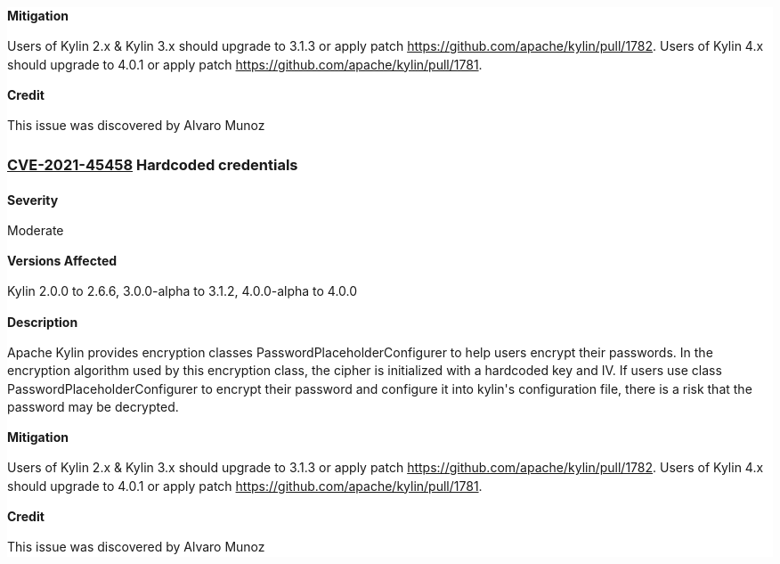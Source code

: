 __Mitigation__

Users of Kylin 2.x & Kylin 3.x should upgrade to 3.1.3 or apply patch https://github.com/apache/kylin/pull/1782.
Users of Kylin 4.x should upgrade to 4.0.1 or apply patch https://github.com/apache/kylin/pull/1781.

__Credit__

This issue was discovered by Alvaro Munoz

### [CVE-2021-45458](https://cveprocess.apache.org/cve/CVE-2021-45458) Hardcoded credentials

__Severity__

Moderate

__Versions Affected__

Kylin 2.0.0 to 2.6.6, 3.0.0-alpha to 3.1.2, 4.0.0-alpha to 4.0.0

__Description__

Apache Kylin provides encryption classes PasswordPlaceholderConfigurer to help users encrypt their passwords. In the encryption algorithm used by this encryption class, the cipher is initialized with a hardcoded key and IV.  If users use class PasswordPlaceholderConfigurer to encrypt their password and configure it into kylin's configuration file, there is a risk that the password may be decrypted.

__Mitigation__

Users of Kylin 2.x & Kylin 3.x should upgrade to 3.1.3 or apply patch https://github.com/apache/kylin/pull/1782.
Users of Kylin 4.x should upgrade to 4.0.1 or apply patch https://github.com/apache/kylin/pull/1781.

__Credit__

This issue was discovered by Alvaro Munoz
